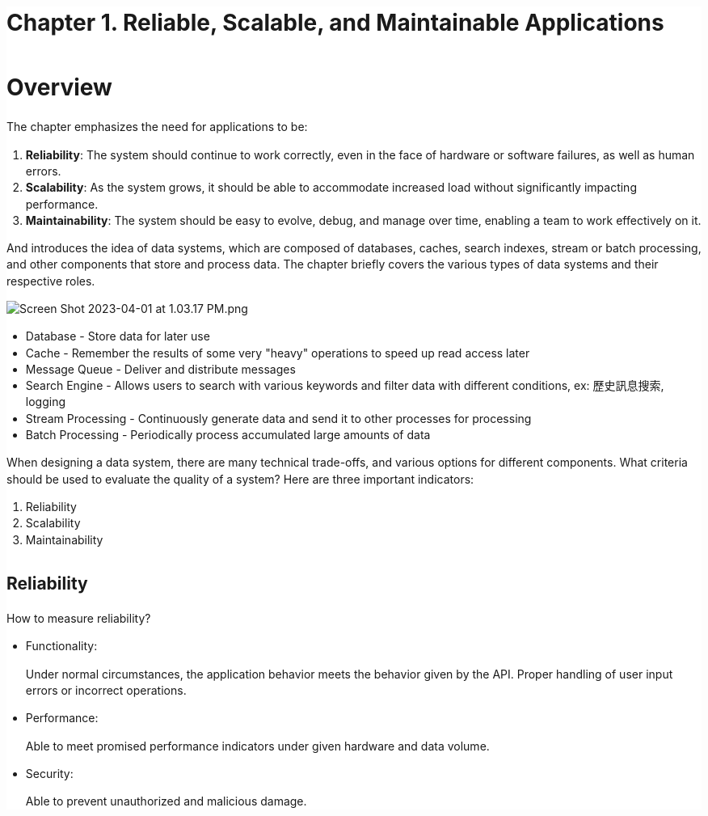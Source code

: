 # Chapter 1. Reliable, Scalable, and Maintainable Applications

# Overview

The chapter emphasizes the need for applications to be:

1. **Reliability**: The system should continue to work correctly, even in the face of hardware or software failures, as well as human errors.
2. **Scalability**: As the system grows, it should be able to accommodate increased load without significantly impacting performance.
3. **Maintainability**: The system should be easy to evolve, debug, and manage over time, enabling a team to work effectively on it.

And introduces the idea of data systems, which are composed of databases, caches, search indexes, stream or batch processing, and other components that store and process data. The chapter briefly covers the various types of data systems and their respective roles.

![Screen Shot 2023-04-01 at 1.03.17 PM.png](Chapter%201%20Reliable,%20Scalable,%20and%20Maintainable%20App%20c31019aeccb641a191e21cbe9eec1ba3/Screen_Shot_2023-04-01_at_1.03.17_PM.png)

- Database - Store data for later use
- Cache - Remember the results of some very "heavy" operations to speed up read access later
- Message Queue - Deliver and distribute messages
- Search Engine - Allows users to search with various keywords and filter data with different conditions, ex: 歷史訊息搜索, logging
- Stream Processing - Continuously generate data and send it to other processes for processing
- Batch Processing - Periodically process accumulated large amounts of data

When designing a data system, there are many technical trade-offs, and various options for different components. What criteria should be used to evaluate the quality of a system? Here are three important indicators:

1. Reliability
2. Scalability
3. Maintainability

## Reliability

How to measure reliability?

- Functionality:
    
    Under normal circumstances, the application behavior meets the behavior given by the API.
    Proper handling of user input errors or incorrect operations.
    
- Performance:
    
    Able to meet promised performance indicators under given hardware and data volume.
    
- Security:
    
    Able to prevent unauthorized and malicious damage.
    

